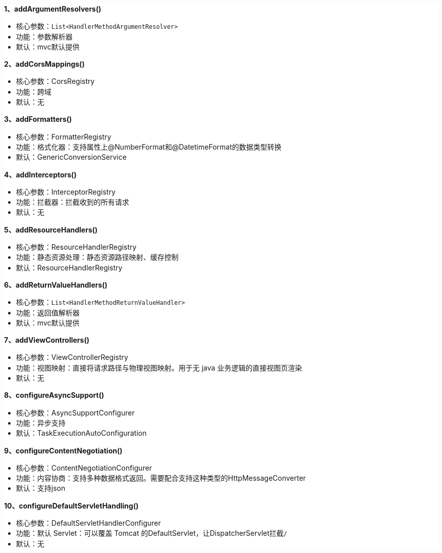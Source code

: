 **1、addArgumentResolvers()**

- 核心参数：`List<HandlerMethodArgumentResolver>`
- 功能：参数解析器
- 默认：mvc默认提供

**2、addCorsMappings()**

- 核心参数：CorsRegistry
- 功能：跨域
- 默认：无

**3、addFormatters()**

- 核心参数：FormatterRegistry
- 功能：格式化器：支持属性上@NumberFormat和@DatetimeFormat的数据类型转换
- 默认：GenericConversionService

**4、addInterceptors()**

- 核心参数：InterceptorRegistry
- 功能：拦截器：拦截收到的所有请求
- 默认：无

**5、addResourceHandlers()**

- 核心参数：ResourceHandlerRegistry
- 功能：静态资源处理：静态资源路径映射、缓存控制
- 默认：ResourceHandlerRegistry

**6、addReturnValueHandlers()**

- 核心参数：`List<HandlerMethodReturnValueHandler>`
- 功能：返回值解析器
- 默认：mvc默认提供

**7、addViewControllers()**

- 核心参数：ViewControllerRegistry
- 功能：视图映射：直接将请求路径与物理视图映射。用于无 java 业务逻辑的直接视图页渲染
- 默认：无

**8、configureAsyncSupport()**

- 核心参数：AsyncSupportConfigurer
- 功能：异步支持
- 默认：TaskExecutionAutoConfiguration

**9、configureContentNegotiation()**

- 核心参数：ContentNegotiationConfigurer
- 功能：内容协商：支持多种数据格式返回。需要配合支持这种类型的HttpMessageConverter
- 默认：支持json

**10、configureDefaultServletHandling()**

- 核心参数：DefaultServletHandlerConfigurer
- 功能：默认 Servlet：可以覆盖 Tomcat 的DefaultServlet，让DispatcherServlet拦截`/`
- 默认：无
